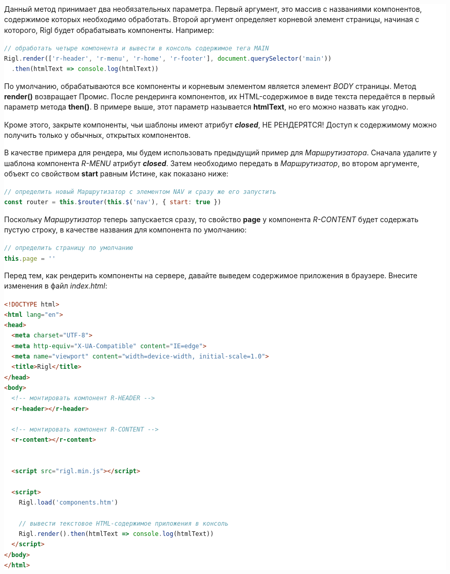 Данный метод принимает два необязательных параметра. Первый аргумент, это массив с названиями компонентов, содержимое которых необходимо обработать. Второй аргумент определяет корневой элемент страницы, начиная с которого, Rigl будет обрабатывать компоненты. Например:

```js
// обработать четыре компонента и вывести в консоль содержимое тега MAIN 
Rigl.render(['r-header', 'r-menu', 'r-home', 'r-footer'], document.querySelector('main'))
  .then(htmlText => console.log(htmlText))
```

По умолчанию, обрабатываются все компоненты и корневым элементом является элемент *BODY* страницы. Метод **render()** возвращает Промис. После рендеринга компонентов, их HTML-содержимое в виде текста передаётся в первый параметр метода **then()**. В примере выше, этот параметр называется **htmlText**, но его можно назвать как угодно.

Кроме этого, закрыте компоненты, чьи шаблоны имеют атрибут ***closed***, НЕ РЕНДЕРЯТСЯ! Доступ к содержимому можно получить только у обычных, открытых компонентов.

В качестве примера для рендера, мы будем использовать предыдущий пример для *Маршрутизатора*. Сначала удалите у шаблона компонента *R-MENU* атрибут ***closed***. Затем необходимо передать в *Маршрутизатор*, во втором аргументе, объект со свойством **start** равным Истине, как показано ниже:

```js
// определить новый Маршрутизатор с элементом NAV и сразу же его запустить
const router = this.$router(this.$('nav'), { start: true })
```

Поскольку *Маршрутизатор* теперь запускается сразу, то свойство **page** у компонента *R-CONTENT* будет содержать пустую строку, в качестве названия для компонента по умолчанию:

```js
// определить страницу по умолчанию
this.page = ''
```

Перед тем, как рендерить компоненты на сервере, давайте выведем содержимое приложения в браузере. Внесите изменения в файл *index.html*:

```html
<!DOCTYPE html>
<html lang="en">
<head>
  <meta charset="UTF-8">
  <meta http-equiv="X-UA-Compatible" content="IE=edge">
  <meta name="viewport" content="width=device-width, initial-scale=1.0">
  <title>Rigl</title>
</head>
<body>
  <!-- монтировать компонент R-HEADER -->
  <r-header></r-header>

  <!-- монтировать компонент R-CONTENT -->
  <r-content></r-content>


  <script src="rigl.min.js"></script>

  <script>
    Rigl.load('components.htm')

    // вывести текстовое HTML-содержимое приложения в консоль
    Rigl.render().then(htmlText => console.log(htmlText))
  </script>
</body>
</html>
```
